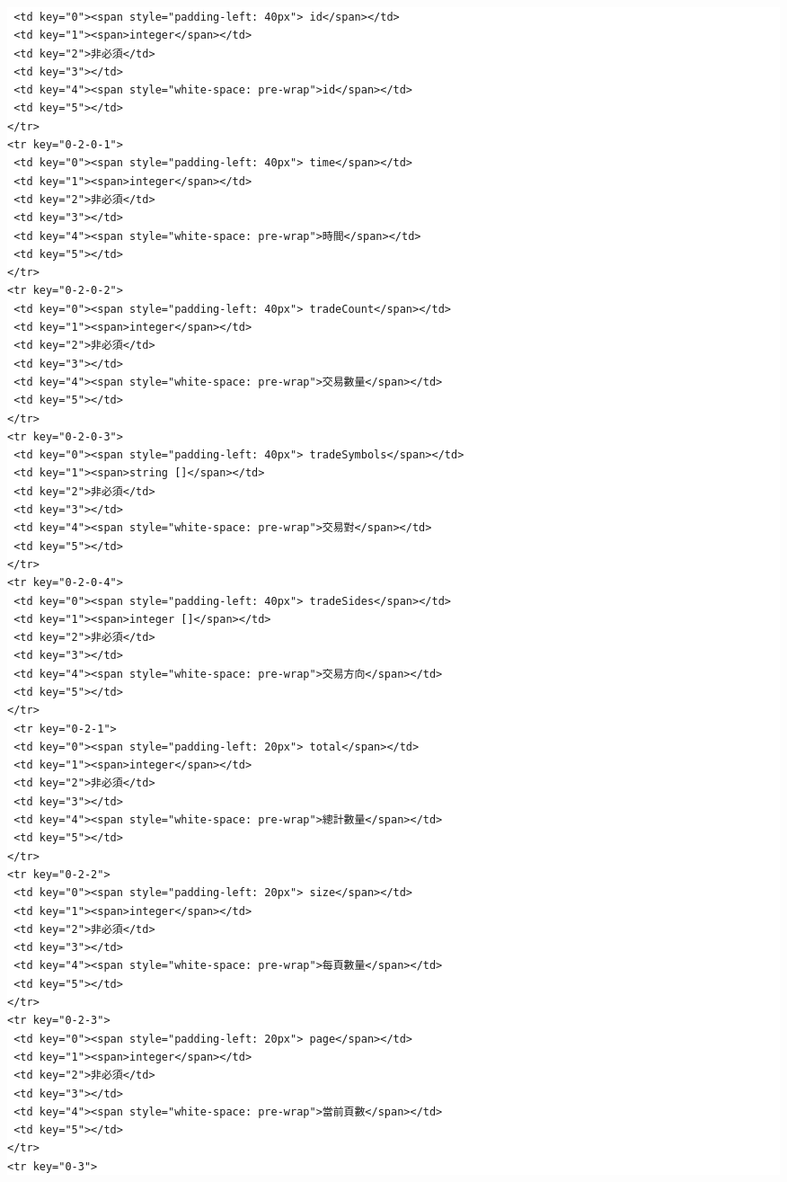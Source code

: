      <td key="0"><span style="padding-left: 40px"> id</span></td>
     <td key="1"><span>integer</span></td>
     <td key="2">非必須</td>
     <td key="3"></td>
     <td key="4"><span style="white-space: pre-wrap">id</span></td>
     <td key="5"></td>
    </tr>
    <tr key="0-2-0-1">
     <td key="0"><span style="padding-left: 40px"> time</span></td>
     <td key="1"><span>integer</span></td>
     <td key="2">非必須</td>
     <td key="3"></td>
     <td key="4"><span style="white-space: pre-wrap">時間</span></td>
     <td key="5"></td>
    </tr>
    <tr key="0-2-0-2">
     <td key="0"><span style="padding-left: 40px"> tradeCount</span></td>
     <td key="1"><span>integer</span></td>
     <td key="2">非必須</td>
     <td key="3"></td>
     <td key="4"><span style="white-space: pre-wrap">交易數量</span></td>
     <td key="5"></td>
    </tr>
    <tr key="0-2-0-3">
     <td key="0"><span style="padding-left: 40px"> tradeSymbols</span></td>
     <td key="1"><span>string []</span></td>
     <td key="2">非必須</td>
     <td key="3"></td>
     <td key="4"><span style="white-space: pre-wrap">交易對</span></td>
     <td key="5"></td>
    </tr>
    <tr key="0-2-0-4">
     <td key="0"><span style="padding-left: 40px"> tradeSides</span></td>
     <td key="1"><span>integer []</span></td>
     <td key="2">非必須</td>
     <td key="3"></td>
     <td key="4"><span style="white-space: pre-wrap">交易方向</span></td>
     <td key="5"></td>
    </tr>
     <tr key="0-2-1">
     <td key="0"><span style="padding-left: 20px"> total</span></td>
     <td key="1"><span>integer</span></td>
     <td key="2">非必須</td>
     <td key="3"></td>
     <td key="4"><span style="white-space: pre-wrap">總計數量</span></td>
     <td key="5"></td>
    </tr>
    <tr key="0-2-2">
     <td key="0"><span style="padding-left: 20px"> size</span></td>
     <td key="1"><span>integer</span></td>
     <td key="2">非必須</td>
     <td key="3"></td>
     <td key="4"><span style="white-space: pre-wrap">每頁數量</span></td>
     <td key="5"></td>
    </tr>
    <tr key="0-2-3">
     <td key="0"><span style="padding-left: 20px"> page</span></td>
     <td key="1"><span>integer</span></td>
     <td key="2">非必須</td>
     <td key="3"></td>
     <td key="4"><span style="white-space: pre-wrap">當前頁數</span></td>
     <td key="5"></td>
    </tr>
    <tr key="0-3">
